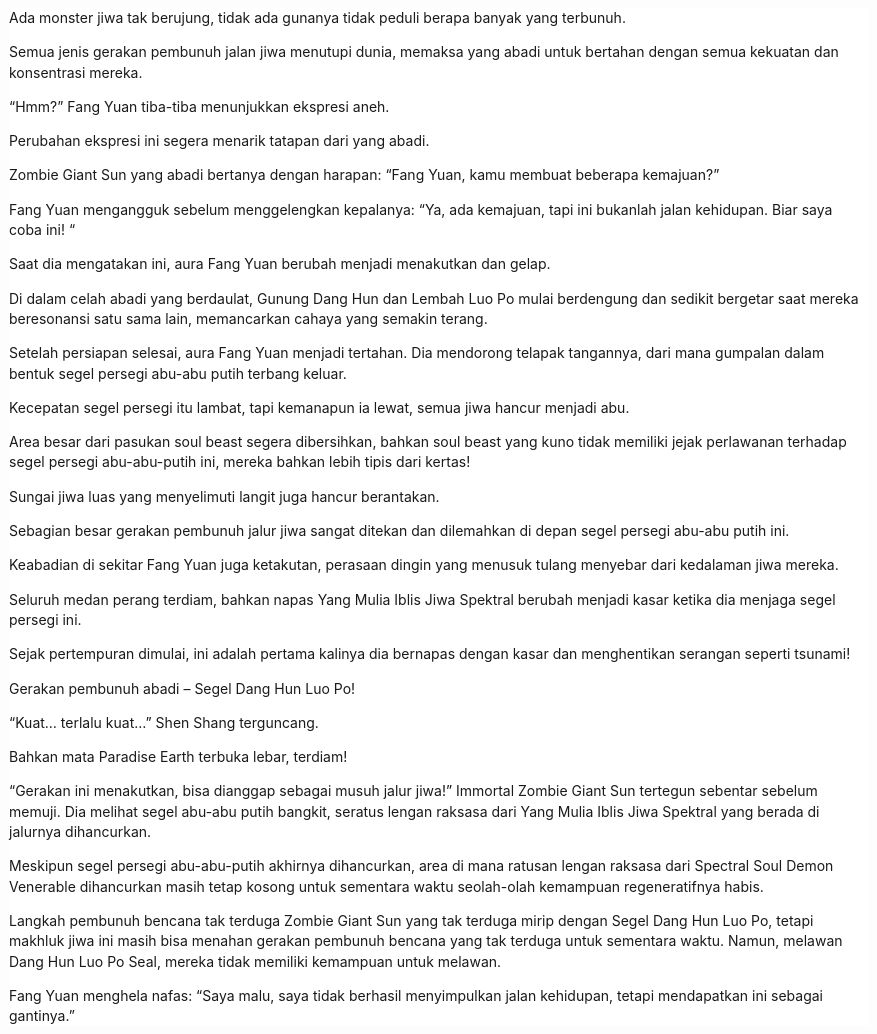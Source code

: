Ada monster jiwa tak berujung, tidak ada gunanya tidak peduli berapa banyak yang terbunuh.

Semua jenis gerakan pembunuh jalan jiwa menutupi dunia, memaksa yang abadi untuk bertahan dengan semua kekuatan dan konsentrasi mereka.

“Hmm?” Fang Yuan tiba-tiba menunjukkan ekspresi aneh.

Perubahan ekspresi ini segera menarik tatapan dari yang abadi.

Zombie Giant Sun yang abadi bertanya dengan harapan: “Fang Yuan, kamu membuat beberapa kemajuan?”

Fang Yuan mengangguk sebelum menggelengkan kepalanya: “Ya, ada kemajuan, tapi ini bukanlah jalan kehidupan. Biar saya coba ini! “

Saat dia mengatakan ini, aura Fang Yuan berubah menjadi menakutkan dan gelap.

Di dalam celah abadi yang berdaulat, Gunung Dang Hun dan Lembah Luo Po mulai berdengung dan sedikit bergetar saat mereka beresonansi satu sama lain, memancarkan cahaya yang semakin terang.

Setelah persiapan selesai, aura Fang Yuan menjadi tertahan. Dia mendorong telapak tangannya, dari mana gumpalan dalam bentuk segel persegi abu-abu putih terbang keluar.

Kecepatan segel persegi itu lambat, tapi kemanapun ia lewat, semua jiwa hancur menjadi abu.

Area besar dari pasukan soul beast segera dibersihkan, bahkan soul beast yang kuno tidak memiliki jejak perlawanan terhadap segel persegi abu-abu-putih ini, mereka bahkan lebih tipis dari kertas!

Sungai jiwa luas yang menyelimuti langit juga hancur berantakan.

Sebagian besar gerakan pembunuh jalur jiwa sangat ditekan dan dilemahkan di depan segel persegi abu-abu putih ini.

Keabadian di sekitar Fang Yuan juga ketakutan, perasaan dingin yang menusuk tulang menyebar dari kedalaman jiwa mereka.

Seluruh medan perang terdiam, bahkan napas Yang Mulia Iblis Jiwa Spektral berubah menjadi kasar ketika dia menjaga segel persegi ini.

Sejak pertempuran dimulai, ini adalah pertama kalinya dia bernapas dengan kasar dan menghentikan serangan seperti tsunami!

Gerakan pembunuh abadi – Segel Dang Hun Luo Po!

“Kuat… terlalu kuat…” Shen Shang terguncang.

Bahkan mata Paradise Earth terbuka lebar, terdiam!

“Gerakan ini menakutkan, bisa dianggap sebagai musuh jalur jiwa!” Immortal Zombie Giant Sun tertegun sebentar sebelum memuji. Dia melihat segel abu-abu putih bangkit, seratus lengan raksasa dari Yang Mulia Iblis Jiwa Spektral yang berada di jalurnya dihancurkan.

Meskipun segel persegi abu-abu-putih akhirnya dihancurkan, area di mana ratusan lengan raksasa dari Spectral Soul Demon Venerable dihancurkan masih tetap kosong untuk sementara waktu seolah-olah kemampuan regeneratifnya habis.

Langkah pembunuh bencana tak terduga Zombie Giant Sun yang tak terduga mirip dengan Segel Dang Hun Luo Po, tetapi makhluk jiwa ini masih bisa menahan gerakan pembunuh bencana yang tak terduga untuk sementara waktu. Namun, melawan Dang Hun Luo Po Seal, mereka tidak memiliki kemampuan untuk melawan.

Fang Yuan menghela nafas: “Saya malu, saya tidak berhasil menyimpulkan jalan kehidupan, tetapi mendapatkan ini sebagai gantinya.”
